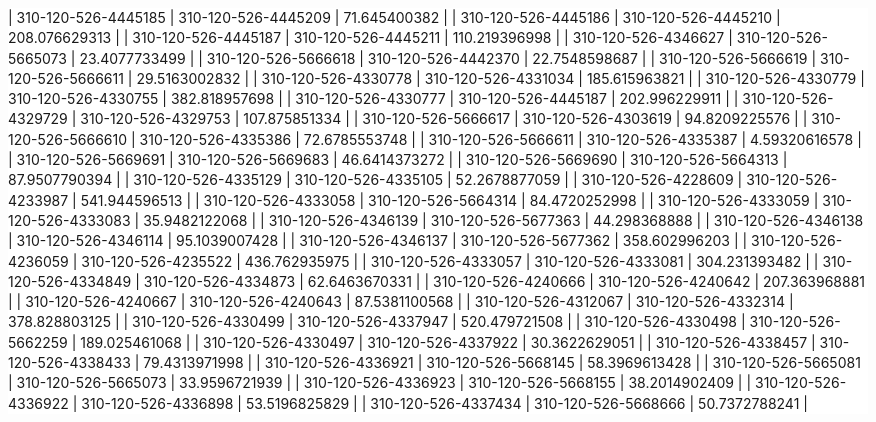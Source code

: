 | 310-120-526-4445185 | 310-120-526-4445209 | 71.645400382 |
| 310-120-526-4445186 | 310-120-526-4445210 | 208.076629313 |
| 310-120-526-4445187 | 310-120-526-4445211 | 110.219396998 |
| 310-120-526-4346627 | 310-120-526-5665073 | 23.4077733499 |
| 310-120-526-5666618 | 310-120-526-4442370 | 22.7548598687 |
| 310-120-526-5666619 | 310-120-526-5666611 | 29.5163002832 |
| 310-120-526-4330778 | 310-120-526-4331034 | 185.615963821 |
| 310-120-526-4330779 | 310-120-526-4330755 | 382.818957698 |
| 310-120-526-4330777 | 310-120-526-4445187 | 202.996229911 |
| 310-120-526-4329729 | 310-120-526-4329753 | 107.875851334 |
| 310-120-526-5666617 | 310-120-526-4303619 | 94.8209225576 |
| 310-120-526-5666610 | 310-120-526-4335386 | 72.6785553748 |
| 310-120-526-5666611 | 310-120-526-4335387 | 4.59320616578 |
| 310-120-526-5669691 | 310-120-526-5669683 | 46.6414373272 |
| 310-120-526-5669690 | 310-120-526-5664313 | 87.9507790394 |
| 310-120-526-4335129 | 310-120-526-4335105 | 52.2678877059 |
| 310-120-526-4228609 | 310-120-526-4233987 | 541.944596513 |
| 310-120-526-4333058 | 310-120-526-5664314 | 84.4720252998 |
| 310-120-526-4333059 | 310-120-526-4333083 | 35.9482122068 |
| 310-120-526-4346139 | 310-120-526-5677363 | 44.298368888 |
| 310-120-526-4346138 | 310-120-526-4346114 | 95.1039007428 |
| 310-120-526-4346137 | 310-120-526-5677362 | 358.602996203 |
| 310-120-526-4236059 | 310-120-526-4235522 | 436.762935975 |
| 310-120-526-4333057 | 310-120-526-4333081 | 304.231393482 |
| 310-120-526-4334849 | 310-120-526-4334873 | 62.6463670331 |
| 310-120-526-4240666 | 310-120-526-4240642 | 207.363968881 |
| 310-120-526-4240667 | 310-120-526-4240643 | 87.5381100568 |
| 310-120-526-4312067 | 310-120-526-4332314 | 378.828803125 |
| 310-120-526-4330499 | 310-120-526-4337947 | 520.479721508 |
| 310-120-526-4330498 | 310-120-526-5662259 | 189.025461068 |
| 310-120-526-4330497 | 310-120-526-4337922 | 30.3622629051 |
| 310-120-526-4338457 | 310-120-526-4338433 | 79.4313971998 |
| 310-120-526-4336921 | 310-120-526-5668145 | 58.3969613428 |
| 310-120-526-5665081 | 310-120-526-5665073 | 33.9596721939 |
| 310-120-526-4336923 | 310-120-526-5668155 | 38.2014902409 |
| 310-120-526-4336922 | 310-120-526-4336898 | 53.5196825829 |
| 310-120-526-4337434 | 310-120-526-5668666 | 50.7372788241 |